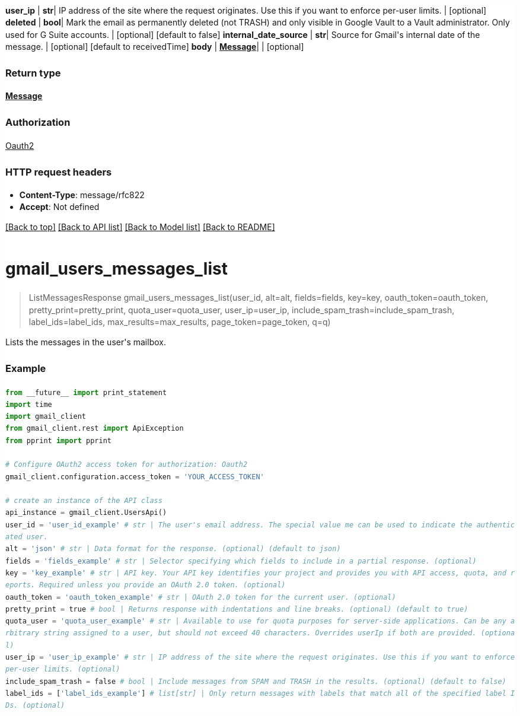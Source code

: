  **user_ip** | **str**| IP address of the site where the request originates. Use this if you want to enforce per-user limits. | [optional] 
 **deleted** | **bool**| Mark the email as permanently deleted (not TRASH) and only visible in Google Vault to a Vault administrator. Only used for G Suite accounts. | [optional] [default to false]
 **internal_date_source** | **str**| Source for Gmail&#39;s internal date of the message. | [optional] [default to receivedTime]
 **body** | [**Message**](Message.md)|  | [optional] 

### Return type

[**Message**](Message.md)

### Authorization

[Oauth2](../README.md#Oauth2)

### HTTP request headers

 - **Content-Type**: message/rfc822
 - **Accept**: Not defined

[[Back to top]](#) [[Back to API list]](../README.md#documentation-for-api-endpoints) [[Back to Model list]](../README.md#documentation-for-models) [[Back to README]](../README.md)

# **gmail_users_messages_list**
> ListMessagesResponse gmail_users_messages_list(user_id, alt=alt, fields=fields, key=key, oauth_token=oauth_token, pretty_print=pretty_print, quota_user=quota_user, user_ip=user_ip, include_spam_trash=include_spam_trash, label_ids=label_ids, max_results=max_results, page_token=page_token, q=q)



Lists the messages in the user's mailbox.

### Example 
```python
from __future__ import print_statement
import time
import gmail_client
from gmail_client.rest import ApiException
from pprint import pprint

# Configure OAuth2 access token for authorization: Oauth2
gmail_client.configuration.access_token = 'YOUR_ACCESS_TOKEN'

# create an instance of the API class
api_instance = gmail_client.UsersApi()
user_id = 'user_id_example' # str | The user's email address. The special value me can be used to indicate the authenticated user.
alt = 'json' # str | Data format for the response. (optional) (default to json)
fields = 'fields_example' # str | Selector specifying which fields to include in a partial response. (optional)
key = 'key_example' # str | API key. Your API key identifies your project and provides you with API access, quota, and reports. Required unless you provide an OAuth 2.0 token. (optional)
oauth_token = 'oauth_token_example' # str | OAuth 2.0 token for the current user. (optional)
pretty_print = true # bool | Returns response with indentations and line breaks. (optional) (default to true)
quota_user = 'quota_user_example' # str | Available to use for quota purposes for server-side applications. Can be any arbitrary string assigned to a user, but should not exceed 40 characters. Overrides userIp if both are provided. (optional)
user_ip = 'user_ip_example' # str | IP address of the site where the request originates. Use this if you want to enforce per-user limits. (optional)
include_spam_trash = false # bool | Include messages from SPAM and TRASH in the results. (optional) (default to false)
label_ids = ['label_ids_example'] # list[str] | Only return messages with labels that match all of the specified label IDs. (optional)
```